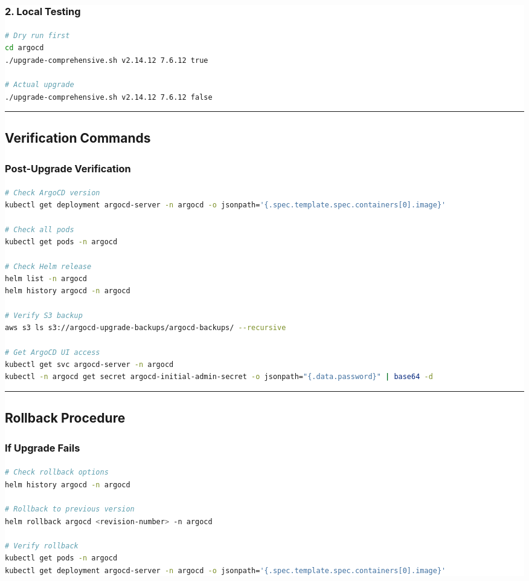 ### 2. Local Testing
```bash
# Dry run first
cd argocd
./upgrade-comprehensive.sh v2.14.12 7.6.12 true

# Actual upgrade
./upgrade-comprehensive.sh v2.14.12 7.6.12 false
```

---

## Verification Commands

### Post-Upgrade Verification
```bash
# Check ArgoCD version
kubectl get deployment argocd-server -n argocd -o jsonpath='{.spec.template.spec.containers[0].image}'

# Check all pods
kubectl get pods -n argocd

# Check Helm release
helm list -n argocd
helm history argocd -n argocd

# Verify S3 backup
aws s3 ls s3://argocd-upgrade-backups/argocd-backups/ --recursive

# Get ArgoCD UI access
kubectl get svc argocd-server -n argocd
kubectl -n argocd get secret argocd-initial-admin-secret -o jsonpath="{.data.password}" | base64 -d
```

---

## Rollback Procedure

### If Upgrade Fails
```bash
# Check rollback options
helm history argocd -n argocd

# Rollback to previous version
helm rollback argocd <revision-number> -n argocd

# Verify rollback
kubectl get pods -n argocd
kubectl get deployment argocd-server -n argocd -o jsonpath='{.spec.template.spec.containers[0].image}'
```
